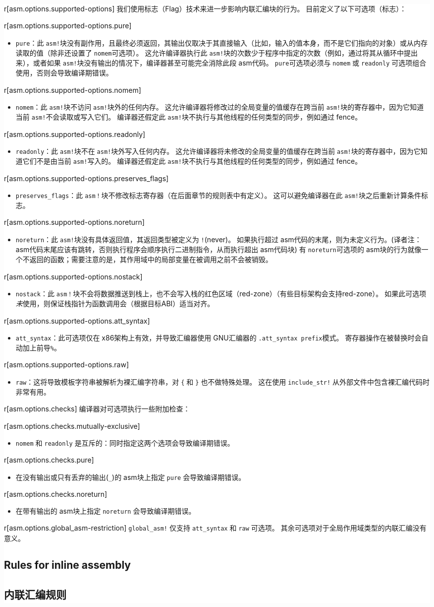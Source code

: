 r[asm.options.supported-options]
我们使用标志（Flag）技术来进一步影响内联汇编块的行为。
目前定义了以下可选项（标志）：

r[asm.options.supported-options.pure]
- `pure`：此 `asm!`块没有副作用，且最终必须返回，其输出仅取决于其直接输入（比如，输入的值本身，而不是它们指向的对象）或从内存读取的值（除非还设置了 `nomem`可选项）。
  这允许编译器执行此 `asm!`块的次数少于程序中指定的次数（例如，通过将其从循环中提出来），或者如果 `asm!`块没有输出的情况下，编译器甚至可能完全消除此段 asm代码。
  `pure`可选项必须与 `nomem` 或 `readonly` 可选项组合使用，否则会导致编译期错误。

r[asm.options.supported-options.nomem]
- `nomem`：此 `asm!`块不访问 `asm!`块外的任何内存。
  这允许编译器将修改过的全局变量的值缓存在跨当前 `asm!`块的寄存器中，因为它知道当前 `asm!`不会读取或写入它们。
  编译器还假定此 `asm!`块不执行与其他线程的任何类型的同步，例如通过 fence。

r[asm.options.supported-options.readonly]
- `readonly`：此 `asm!`块不在 `asm!`块外写入任何内存。
  这允许编译器将未修改的全局变量的值缓存在跨当前 `asm!`块的寄存器中，因为它知道它们不是由当前 `asm!`写入的。
  编译器还假定此 `asm!`块不执行与其他线程的任何类型的同步，例如通过 fence。

r[asm.options.supported-options.preserves_flags]
- `preserves_flags`：此 `asm！`块不修改标志寄存器（在后面章节的规则表中有定义）。
  这可以避免编译器在此 `asm!`块之后重新计算条件标志。

r[asm.options.supported-options.noreturn]
- `noreturn`：此 `asm!`块没有具体返回值，其返回类型被定义为 `!`(never)。
  如果执行超过 asm代码的末尾，则为未定义行为。(译者注：asm代码末尾应该有跳转，否则执行程序会顺序执行二进制指令，从而执行超出 asm代码块)
  有 `noreturn`可选项的 asm块的行为就像一个不返回的函数；需要注意的是，其作用域中的局部变量在被调用之前不会被销毁。

r[asm.options.supported-options.nostack]
- `nostack`：此 `asm！`块不会将数据推送到栈上，也不会写入栈的红色区域（red-zone）（有些目标架构会支持red-zone）。
  如果此可选项*未*使用，则保证栈指针为函数调用会（根据目标ABI）适当对齐。

r[asm.options.supported-options.att_syntax]
- `att_syntax`：此可选项仅在 x86架构上有效，并导致汇编器使用 GNU汇编器的 `.att_syntax prefix`模式。
  寄存器操作在被替换时会自动加上前导`%`。

r[asm.options.supported-options.raw]
- `raw`：这将导致模板字符串被解析为裸汇编字符串，对 `{` 和 `}` 也不做特殊处理。
  这在使用 `include_str!` 从外部文件中包含裸汇编代码时非常有用。

r[asm.options.checks]
编译器对可选项执行一些附加检查：

r[asm.options.checks.mutually-exclusive]
  - `nomem` 和 `readonly` 是互斥的：同时指定这两个选项会导致编译期错误。

r[asm.options.checks.pure]
  - 在没有输出或只有丢弃的输出(`_`)的 asm块上指定 `pure` 会导致编译期错误。

r[asm.options.checks.noreturn]
  - 在带有输出的 asm块上指定 `noreturn` 会导致编译期错误。

r[asm.options.global_asm-restriction]
`global_asm!` 仅支持 `att_syntax` 和 `raw` 可选项。
其余可选项对于全局作用域类型的内联汇编没有意义。

## Rules for inline assembly
## 内联汇编规则


[`asm!`]: core::arch::asm
[`global_asm!`]: core::arch::global_asm
[format-syntax]: std::fmt#syntax
[rfc-2795]: https://github.com/rust-lang/rfcs/pull/2795
[llvm-argmod]: http://llvm.org/docs/LangRef.html#asm-template-argument-modifiers